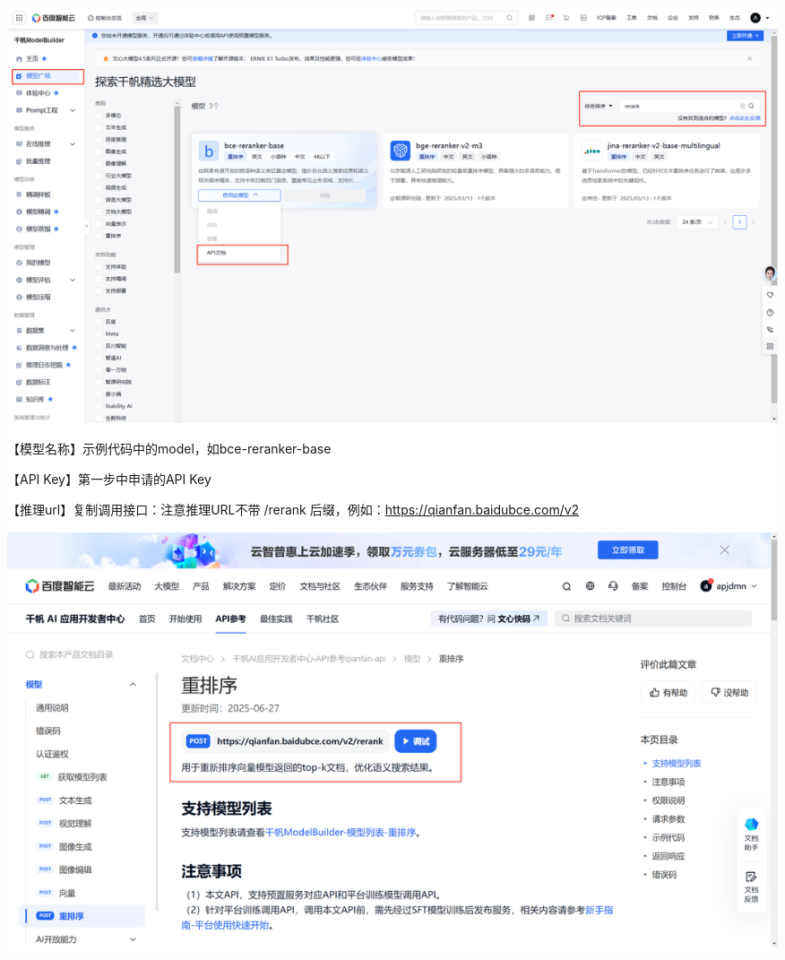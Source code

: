 ![image-20250725110656425](assets/image-20250725110656425.png)

【模型名称】示例代码中的model，如bce-reranker-base

【API Key】第一步中申请的API Key

【推理url】复制调用接口：注意推理URL不带 /rerank 后缀，例如：https://qianfan.baidubce.com/v2

![image-20250725110722347](assets/image-20250725110722347.png)
